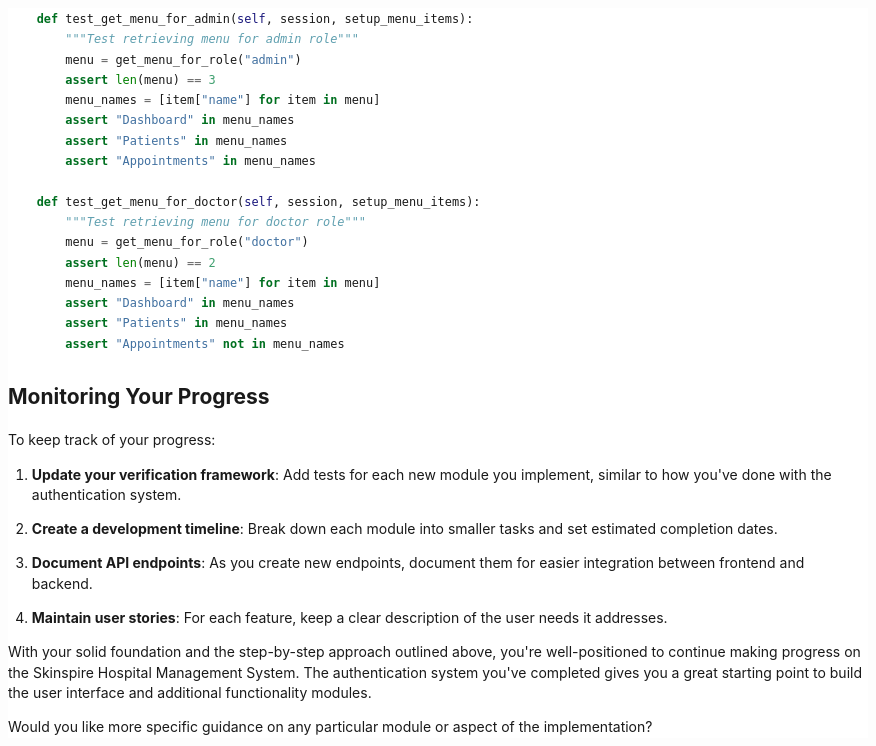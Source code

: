 ```python
    def test_get_menu_for_admin(self, session, setup_menu_items):
        """Test retrieving menu for admin role"""
        menu = get_menu_for_role("admin")
        assert len(menu) == 3
        menu_names = [item["name"] for item in menu]
        assert "Dashboard" in menu_names
        assert "Patients" in menu_names
        assert "Appointments" in menu_names
    
    def test_get_menu_for_doctor(self, session, setup_menu_items):
        """Test retrieving menu for doctor role"""
        menu = get_menu_for_role("doctor")
        assert len(menu) == 2
        menu_names = [item["name"] for item in menu]
        assert "Dashboard" in menu_names
        assert "Patients" in menu_names
        assert "Appointments" not in menu_names
```

## Monitoring Your Progress

To keep track of your progress:

1. **Update your verification framework**: Add tests for each new module you implement, similar to how you've done with the authentication system.

2. **Create a development timeline**: Break down each module into smaller tasks and set estimated completion dates.

3. **Document API endpoints**: As you create new endpoints, document them for easier integration between frontend and backend.

4. **Maintain user stories**: For each feature, keep a clear description of the user needs it addresses.

With your solid foundation and the step-by-step approach outlined above, you're well-positioned to continue making progress on the Skinspire Hospital Management System. The authentication system you've completed gives you a great starting point to build the user interface and additional functionality modules.

Would you like more specific guidance on any particular module or aspect of the implementation?